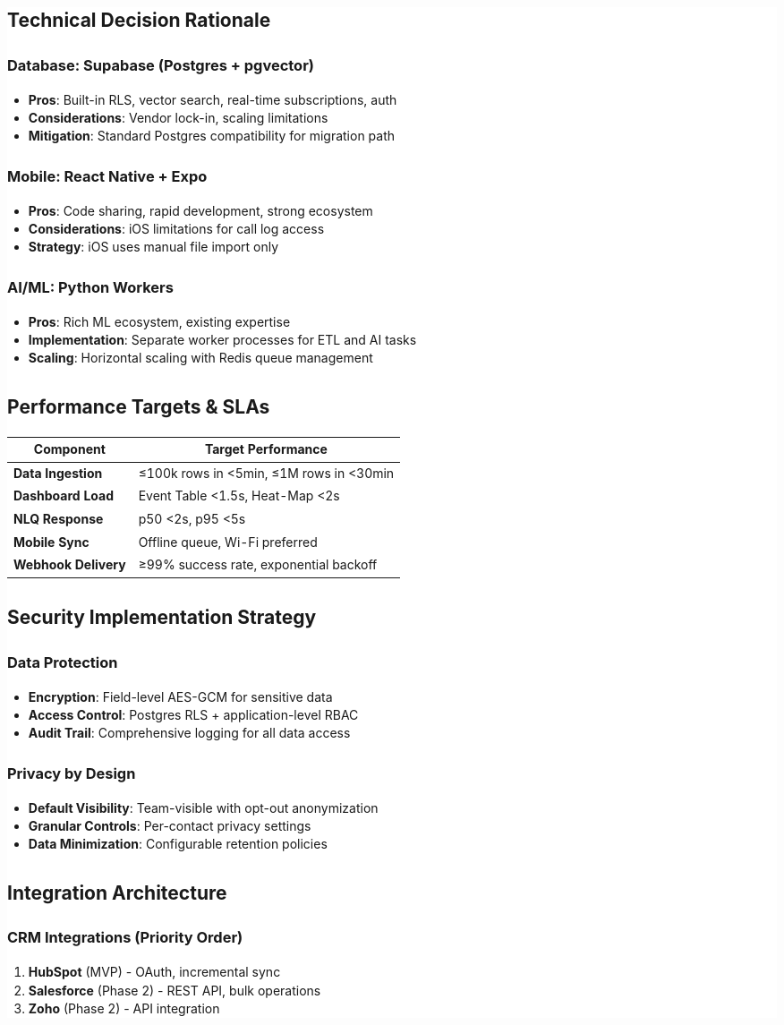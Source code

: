 ## Technical Decision Rationale

### Database: Supabase (Postgres + pgvector)
- **Pros**: Built-in RLS, vector search, real-time subscriptions, auth
- **Considerations**: Vendor lock-in, scaling limitations
- **Mitigation**: Standard Postgres compatibility for migration path

### Mobile: React Native + Expo
- **Pros**: Code sharing, rapid development, strong ecosystem
- **Considerations**: iOS limitations for call log access
- **Strategy**: iOS uses manual file import only

### AI/ML: Python Workers
- **Pros**: Rich ML ecosystem, existing expertise
- **Implementation**: Separate worker processes for ETL and AI tasks
- **Scaling**: Horizontal scaling with Redis queue management

## Performance Targets & SLAs

| Component | Target Performance |
|-----------|-------------------|
| **Data Ingestion** | ≤100k rows in <5min, ≤1M rows in <30min |
| **Dashboard Load** | Event Table <1.5s, Heat-Map <2s |
| **NLQ Response** | p50 <2s, p95 <5s |
| **Mobile Sync** | Offline queue, Wi-Fi preferred |
| **Webhook Delivery** | ≥99% success rate, exponential backoff |

## Security Implementation Strategy

### Data Protection
- **Encryption**: Field-level AES-GCM for sensitive data
- **Access Control**: Postgres RLS + application-level RBAC
- **Audit Trail**: Comprehensive logging for all data access

### Privacy by Design
- **Default Visibility**: Team-visible with opt-out anonymization
- **Granular Controls**: Per-contact privacy settings
- **Data Minimization**: Configurable retention policies

## Integration Architecture

### CRM Integrations (Priority Order)
1. **HubSpot** (MVP) - OAuth, incremental sync
2. **Salesforce** (Phase 2) - REST API, bulk operations
3. **Zoho** (Phase 2) - API integration
